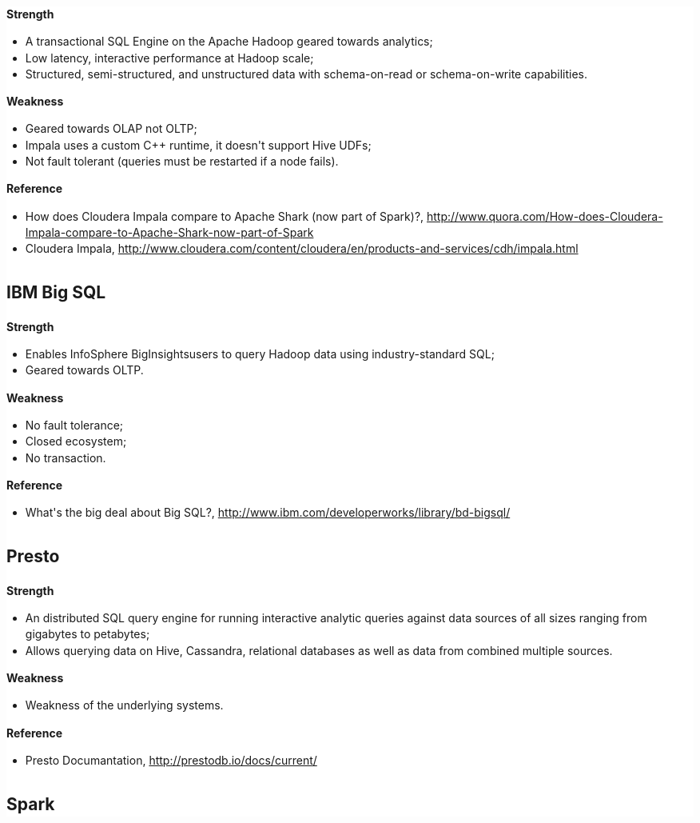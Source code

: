 
**Strength**
* A transactional SQL Engine on the Apache Hadoop geared towards analytics; 
* Low latency, interactive performance at Hadoop scale;
* Structured, semi-structured, and unstructured data with schema-on-read or schema-on-write capabilities.


**Weakness**
* Geared towards OLAP not OLTP;
* Impala uses a custom C++ runtime, it doesn't support Hive UDFs;
* Not fault tolerant (queries must be restarted if a node fails).


**Reference**
* How does Cloudera Impala compare to Apache Shark (now part of Spark)?, http://www.quora.com/How-does-Cloudera-Impala-compare-to-Apache-Shark-now-part-of-Spark
* Cloudera Impala, http://www.cloudera.com/content/cloudera/en/products-and-services/cdh/impala.html



## IBM Big SQL


**Strength**
* Enables InfoSphere BigInsightsusers to query Hadoop data using industry-standard SQL;
* Geared towards OLTP.


**Weakness**
* No fault tolerance;
* Closed ecosystem;
* No transaction.


**Reference**
* What's the big deal about Big SQL?, http://www.ibm.com/developerworks/library/bd-bigsql/

## Presto


**Strength**
* An distributed SQL query engine for running interactive analytic queries against data sources of all sizes ranging from gigabytes to petabytes;
* Allows querying data on Hive, Cassandra, relational databases as well as data from combined multiple sources.


**Weakness**
* Weakness of the underlying systems.


**Reference**
* Presto Documantation, http://prestodb.io/docs/current/



## Spark
